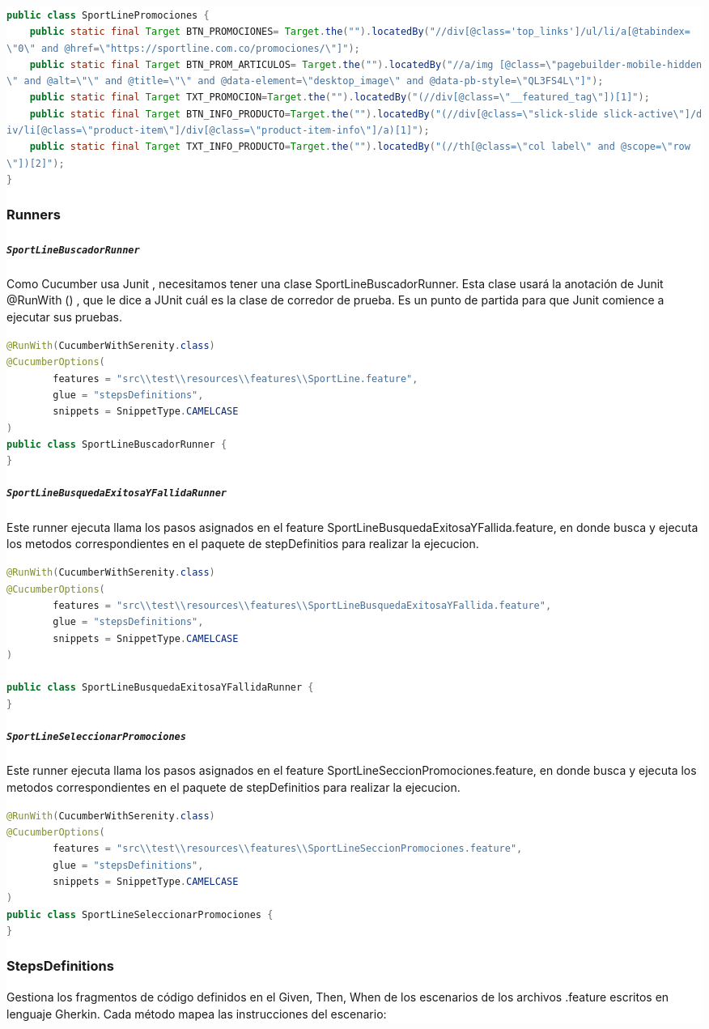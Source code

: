```java
public class SportLinePromociones {
    public static final Target BTN_PROMOCIONES= Target.the("").locatedBy("//div[@class='top_links']/ul/li/a[@tabindex=\"0\" and @href=\"https://sportline.com.co/promociones/\"]");
    public static final Target BTN_PROM_ARTICULOS= Target.the("").locatedBy("//a/img [@class=\"pagebuilder-mobile-hidden\" and @alt=\"\" and @title=\"\" and @data-element=\"desktop_image\" and @data-pb-style=\"QL3FS4L\"]");
    public static final Target TXT_PROMOCION=Target.the("").locatedBy("(//div[@class=\"__featured_tag\"])[1]");
    public static final Target BTN_INFO_PRODUCTO=Target.the("").locatedBy("(//div[@class=\"slick-slide slick-active\"]/div/li[@class=\"product-item\"]/div[@class=\"product-item-info\"]/a)[1]");
    public static final Target TXT_INFO_PRODUCTO=Target.the("").locatedBy("(//th[@class=\"col label\" and @scope=\"row\"])[2]");
}
```
### Runners
##### `SportLineBuscadorRunner`
Como Cucumber usa Junit , necesitamos tener una clase SportLineBuscadorRunner. Esta clase usará la anotación de Junit @RunWith () , que le dice a JUnit cuál es la clase de corredor de prueba. Es un punto de partida para que Junit comience a ejecutar sus pruebas.
```java
@RunWith(CucumberWithSerenity.class)
@CucumberOptions(
        features = "src\\test\\resources\\features\\SportLine.feature",
        glue = "stepsDefinitions",
        snippets = SnippetType.CAMELCASE
)
public class SportLineBuscadorRunner {
}
```

##### `SportLineBusquedaExitosaYFallidaRunner`
Este runner ejecuta llama los pasos asignados en el feature SportLineBusquedaExitosaYFallida.feature, en donde busca y ejecuta los metodos correspondientes en el paquete de stepDefinitios para realizar la ejecucion.
```java
@RunWith(CucumberWithSerenity.class)
@CucumberOptions(
        features = "src\\test\\resources\\features\\SportLineBusquedaExitosaYFallida.feature",
        glue = "stepsDefinitions",
        snippets = SnippetType.CAMELCASE
)

public class SportLineBusquedaExitosaYFallidaRunner {
}
```

##### `SportLineSeleccionarPromociones`
Este runner ejecuta llama los pasos asignados en el feature SportLineSeccionPromociones.feature, en donde busca y ejecuta los metodos correspondientes en el paquete de stepDefinitios para realizar la ejecucion.
```java
@RunWith(CucumberWithSerenity.class)
@CucumberOptions(
        features = "src\\test\\resources\\features\\SportLineSeccionPromociones.feature",
        glue = "stepsDefinitions",
        snippets = SnippetType.CAMELCASE
)
public class SportLineSeleccionarPromociones {
}
```
### StepsDefinitions
Gestiona los fragmentos de código definidos en el Given, Then, When de los escenarios de los archivos .feature escritos en lenguaje Gherkin. Cada método mapea las instrucciones del escenario: